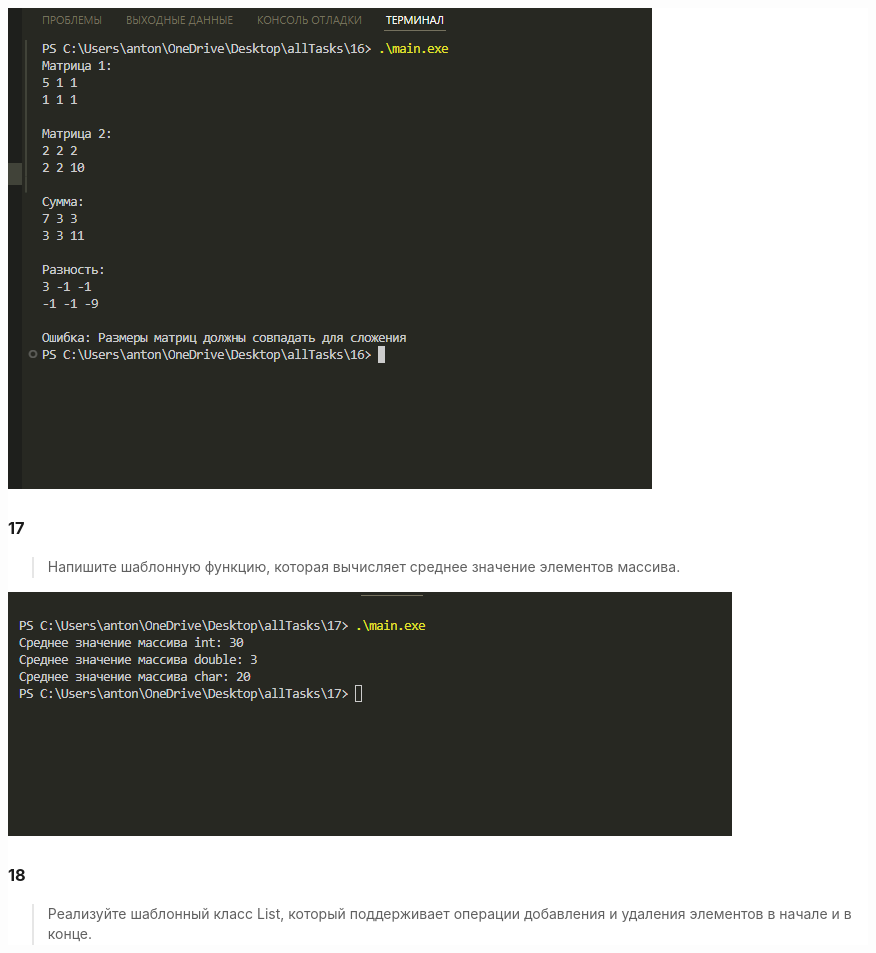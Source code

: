![image](https://github.com/DKIT-STUDIO/tasks_cpp/blob/main/screenshots/16.png)


### 17
>Напишите шаблонную функцию, которая вычисляет среднее значение элементов массива.

![image](https://github.com/DKIT-STUDIO/tasks_cpp/blob/main/screenshots/17.png)


### 18
>Реализуйте шаблонный класс List, который поддерживает операции добавления и удаления элементов в начале и в конце.
